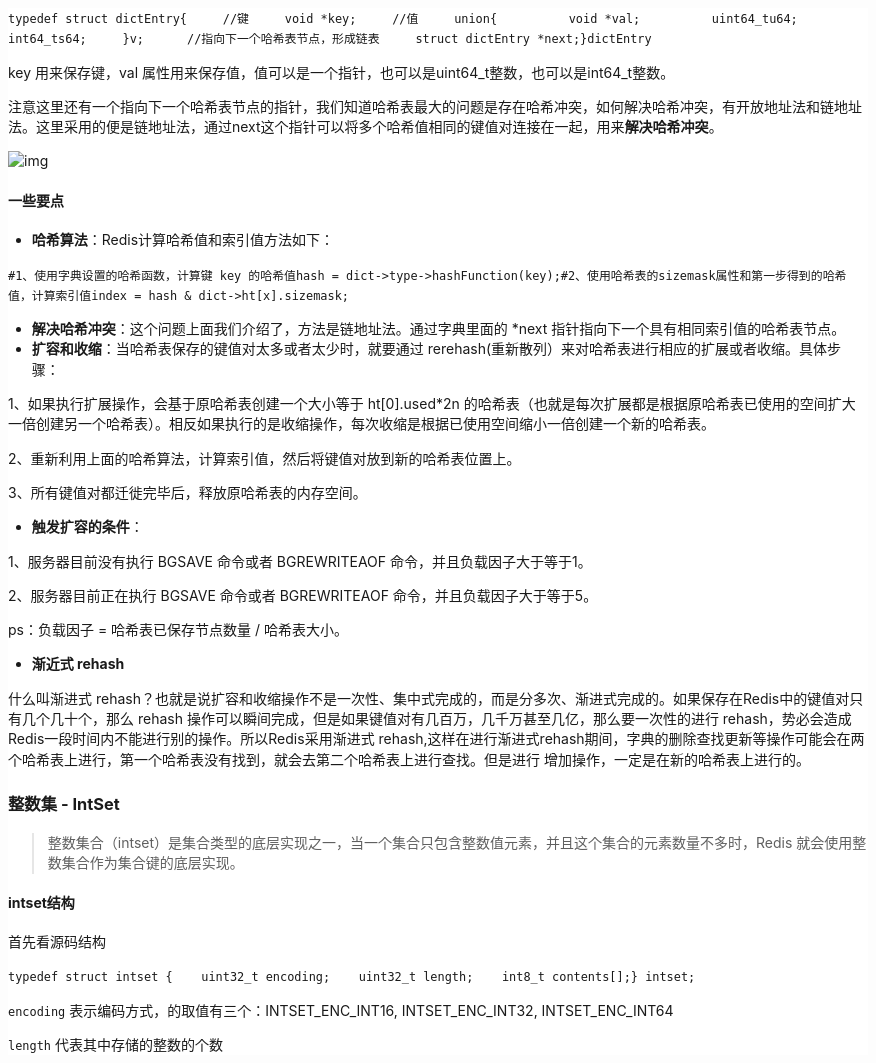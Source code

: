 ```
typedef struct dictEntry{     //键     void *key;     //值     union{          void *val;          uint64_tu64;          int64_ts64;     }v;      //指向下一个哈希表节点，形成链表     struct dictEntry *next;}dictEntry            
```

key 用来保存键，val 属性用来保存值，值可以是一个指针，也可以是uint64\_t整数，也可以是int64\_t整数。

注意这里还有一个指向下一个哈希表节点的指针，我们知道哈希表最大的问题是存在哈希冲突，如何解决哈希冲突，有开放地址法和链地址法。这里采用的便是链地址法，通过next这个指针可以将多个哈希值相同的键值对连接在一起，用来**解决哈希冲突**。

![img](https://www.pdai.tech/\_images/db/redis/db-redis-ds-x-13.png)

#### 一些要点

* **哈希算法**：Redis计算哈希值和索引值方法如下：

```
#1、使用字典设置的哈希函数，计算键 key 的哈希值hash = dict->type->hashFunction(key);#2、使用哈希表的sizemask属性和第一步得到的哈希值，计算索引值index = hash & dict->ht[x].sizemask;      
```

* **解决哈希冲突**：这个问题上面我们介绍了，方法是链地址法。通过字典里面的 \*next 指针指向下一个具有相同索引值的哈希表节点。
* **扩容和收缩**：当哈希表保存的键值对太多或者太少时，就要通过 rerehash(重新散列）来对哈希表进行相应的扩展或者收缩。具体步骤：

1、如果执行扩展操作，会基于原哈希表创建一个大小等于 ht\[0].used\*2n 的哈希表（也就是每次扩展都是根据原哈希表已使用的空间扩大一倍创建另一个哈希表）。相反如果执行的是收缩操作，每次收缩是根据已使用空间缩小一倍创建一个新的哈希表。

2、重新利用上面的哈希算法，计算索引值，然后将键值对放到新的哈希表位置上。

3、所有键值对都迁徙完毕后，释放原哈希表的内存空间。

* **触发扩容的条件**：

1、服务器目前没有执行 BGSAVE 命令或者 BGREWRITEAOF 命令，并且负载因子大于等于1。

2、服务器目前正在执行 BGSAVE 命令或者 BGREWRITEAOF 命令，并且负载因子大于等于5。

ps：负载因子 = 哈希表已保存节点数量 / 哈希表大小。

* **渐近式 rehash**

什么叫渐进式 rehash？也就是说扩容和收缩操作不是一次性、集中式完成的，而是分多次、渐进式完成的。如果保存在Redis中的键值对只有几个几十个，那么 rehash 操作可以瞬间完成，但是如果键值对有几百万，几千万甚至几亿，那么要一次性的进行 rehash，势必会造成Redis一段时间内不能进行别的操作。所以Redis采用渐进式 rehash,这样在进行渐进式rehash期间，字典的删除查找更新等操作可能会在两个哈希表上进行，第一个哈希表没有找到，就会去第二个哈希表上进行查找。但是进行 增加操作，一定是在新的哈希表上进行的。

### 整数集 - IntSet

> 整数集合（intset）是集合类型的底层实现之一，当一个集合只包含整数值元素，并且这个集合的元素数量不多时，Redis 就会使用整数集合作为集合键的底层实现。

#### intset结构

首先看源码结构

```
typedef struct intset {    uint32_t encoding;    uint32_t length;    int8_t contents[];} intset;
```

`encoding` 表示编码方式，的取值有三个：INTSET\_ENC\_INT16, INTSET\_ENC\_INT32, INTSET\_ENC\_INT64

`length` 代表其中存储的整数的个数
